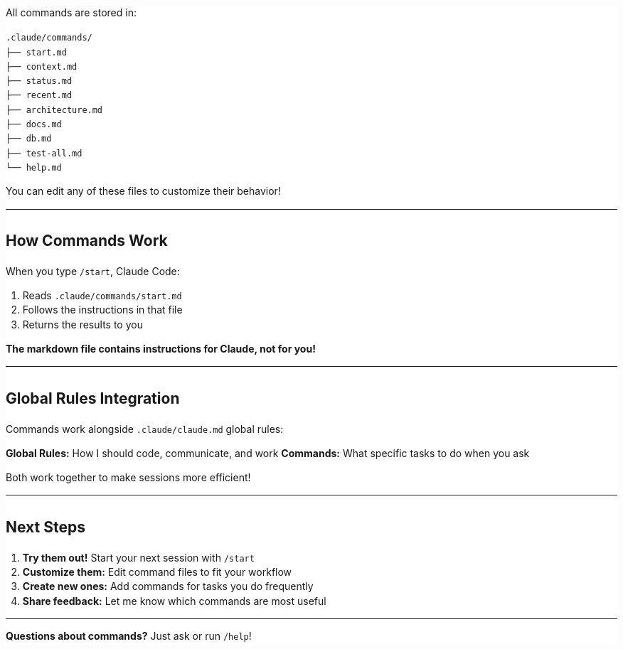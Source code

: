 All commands are stored in:
```
.claude/commands/
├── start.md
├── context.md
├── status.md
├── recent.md
├── architecture.md
├── docs.md
├── db.md
├── test-all.md
└── help.md
```

You can edit any of these files to customize their behavior!

---

## How Commands Work

When you type `/start`, Claude Code:
1. Reads `.claude/commands/start.md`
2. Follows the instructions in that file
3. Returns the results to you

**The markdown file contains instructions for Claude, not for you!**

---

## Global Rules Integration

Commands work alongside `.claude/claude.md` global rules:

**Global Rules:** How I should code, communicate, and work
**Commands:** What specific tasks to do when you ask

Both work together to make sessions more efficient!

---

## Next Steps

1. **Try them out!** Start your next session with `/start`
2. **Customize them:** Edit command files to fit your workflow
3. **Create new ones:** Add commands for tasks you do frequently
4. **Share feedback:** Let me know which commands are most useful

---

**Questions about commands?** Just ask or run `/help`!
